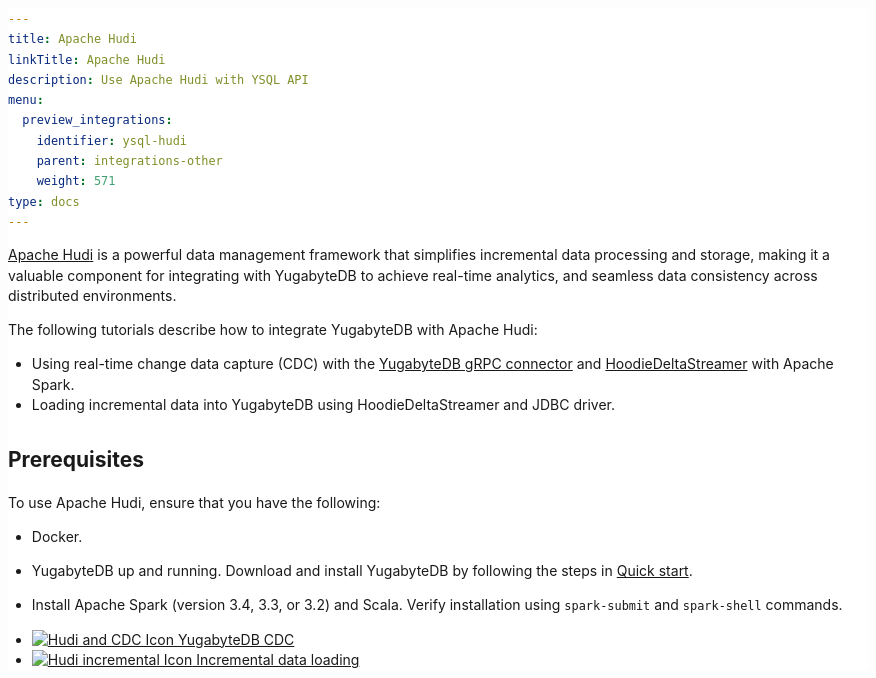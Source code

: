 ```yaml
---
title: Apache Hudi
linkTitle: Apache Hudi
description: Use Apache Hudi with YSQL API
menu:
  preview_integrations:
    identifier: ysql-hudi
    parent: integrations-other
    weight: 571
type: docs
---
```


[Apache Hudi](https://hudi.apache.org/) is a powerful data management framework that simplifies incremental data processing and storage, making it a valuable component for integrating with YugabyteDB to achieve real-time analytics, and seamless data consistency across distributed environments.

The following tutorials describe how to integrate YugabyteDB with Apache Hudi:

- Using real-time change data capture (CDC) with the [YugabyteDB gRPC connector](/preview/explore/change-data-capture/using-yugabytedb-grpc-replication/) and [HoodieDeltaStreamer](https://hudi.apache.org/docs/0.10.0/hoodie_deltastreamer/) with Apache Spark.
- Loading incremental data into YugabyteDB using HoodieDeltaStreamer and JDBC driver.

## Prerequisites

To use Apache Hudi, ensure that you have the following:

- Docker.

- YugabyteDB up and running. Download and install YugabyteDB by following the steps in [Quick start](../../quick-start/docker).

- Install Apache Spark (version 3.4, 3.3, or 3.2) and Scala. Verify installation using `spark-submit` and `spark-shell` commands.

<ul class="nav nav-tabs-alt nav-tabs-yb custom-tabs">
  <li>
    <a href="#HoodieDeltaStreamer" class="nav-link active" id="hoodie-tab" data-bs-toggle="tab"
      role="tab" aria-controls="hoodie" aria-selected="true">
      <img src="/icons/availability.svg" alt="Hudi and CDC Icon">
      YugabyteDB CDC
    </a>
  </li>
  <li >
    <a href="#HoodieStreamer" class="nav-link" id="hudi-tab" data-bs-toggle="tab"
      role="tab" aria-controls="hudi" aria-selected="false">
      <img src="/icons/list-icon.svg" alt="Hudi incremental Icon">
      Incremental data loading
    </a>
  </li>
</ul>
